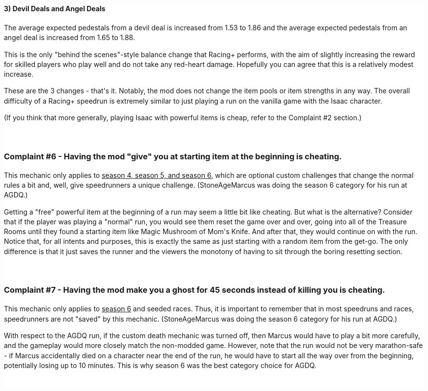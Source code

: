 #### 3) Devil Deals and Angel Deals

The average expected pedestals from a devil deal is increased from 1.53 to 1.86 and the average expected pedestals from an angel deal is increased from 1.65 to 1.88.

This is the only "behind the scenes"-style balance change that Racing+ performs, with the aim of slightly increasing the reward for skilled players who play well and do not take any red-heart damage. Hopefully you can agree that this is a relatively modest increase.

These are the 3 changes - that's it. Notably, the mod does not change the item pools or item strengths in any way. The overall difficulty of a Racing+ speedrun is extremely similar to just playing a run on the vanilla game with the Isaac character.

(If you think that more generally, playing Isaac with powerful items is cheap, refer to the Complaint #2 section.)

<br />

### Complaint #6 - Having the mod "give" you at starting item at the beginning is cheating.

This mechanic only applies to [season 4, season 5, and season 6](https://github.com/Zamiell/isaac-racing-client/blob/master/mod/CHANGES-CHALLENGES.md), which are optional custom challenges that change the normal rules a bit and, well, give speedrunners a unique challenge. (StoneAgeMarcus was doing the season 6 category for his run at AGDQ.)

Getting a "free" powerful item at the beginning of a run may seem a little bit like cheating. But what is the alternative? Consider that if the player was playing a "normal" run, you would see them reset the game over and over, going into all of the Treasure Rooms until they found a starting item like Magic Mushroom of Mom's Knife. And after that, they would continue on with the run. Notice that, for all intents and purposes, this is exactly the same as just starting with a random item from the get-go. The only difference is that it just saves the runner and the viewers the monotony of having to sit through the boring resetting section.

<br />

### Complaint #7 - Having the mod make you a ghost for 45 seconds instead of killing you is cheating.

This mechanic only applies to [season 6](https://github.com/Zamiell/isaac-racing-client/blob/master/mod/CHANGES-CHALLENGES.md) and seeded races. Thus, it is important to remember that in most speedruns and races, speedrunners are not "saved" by this mechanic. (StoneAgeMarcus was doing the season 6 category for his run at AGDQ.)

With respect to the AGDQ run, if the custom death mechanic was turned off, then Marcus would have to play a bit more carefully, and the gameplay would more closely match the non-modded game. However, note that the run would not be very marathon-safe - if Marcus accidentally died on a character near the end of the run, he would have to start all the way over from the beginning, potentially losing up to 10 minutes. This is why season 6 was the best category choice for AGDQ.

<br />
